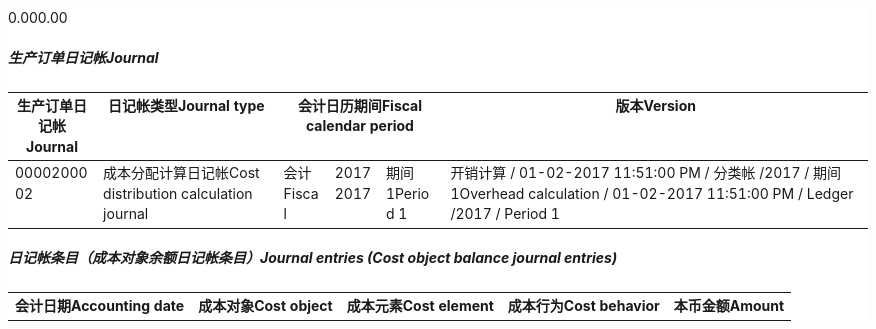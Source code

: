 <td><span data-ttu-id="5c693-284">0.00</span><span class="sxs-lookup"><span data-stu-id="5c693-284">0.00</span></span></td>
</tr>
</tbody>
</table>

##### <a name="journal"></a><span data-ttu-id="5c693-285">生产订单日记帐</span><span class="sxs-lookup"><span data-stu-id="5c693-285">Journal</span></span>

<table>
<thead>
<tr>
<th><span data-ttu-id="5c693-286">生产订单日记帐</span><span class="sxs-lookup"><span data-stu-id="5c693-286">Journal</span></span></th>
<th><span data-ttu-id="5c693-287">日记帐类型</span><span class="sxs-lookup"><span data-stu-id="5c693-287">Journal type</span></span></th>
<th colspan="3"><span data-ttu-id="5c693-288">会计日历期间</span><span class="sxs-lookup"><span data-stu-id="5c693-288">Fiscal calendar period</span></span></th>
<th><span data-ttu-id="5c693-289">版本</span><span class="sxs-lookup"><span data-stu-id="5c693-289">Version</span></span></th>
</tr>
</thead>
<tbody>
<tr>
<td><span data-ttu-id="5c693-290">00002</span><span class="sxs-lookup"><span data-stu-id="5c693-290">00002</span></span></td>
<td><span data-ttu-id="5c693-291">成本分配计算日记帐</span><span class="sxs-lookup"><span data-stu-id="5c693-291">Cost distribution calculation journal</span></span></td>
<td><span data-ttu-id="5c693-292">会计</span><span class="sxs-lookup"><span data-stu-id="5c693-292">Fiscal</span></span></td>
<td><span data-ttu-id="5c693-293">2017</span><span class="sxs-lookup"><span data-stu-id="5c693-293">2017</span></span></td>
<td><span data-ttu-id="5c693-294">期间 1</span><span class="sxs-lookup"><span data-stu-id="5c693-294">Period 1</span></span></td>
<td><span data-ttu-id="5c693-295">开销计算 / 01-02-2017 11:51:00 PM / 分类帐 /2017 / 期间 1</span><span class="sxs-lookup"><span data-stu-id="5c693-295">Overhead calculation / 01-02-2017 11:51:00 PM / Ledger /2017 / Period 1</span></span></td>
</tr>
</tbody>
</table>

##### <a name="journal-entries-cost-object-balance-journal-entries"></a><span data-ttu-id="5c693-296">日记帐条目（成本对象余额日记帐条目）</span><span class="sxs-lookup"><span data-stu-id="5c693-296">Journal entries (Cost object balance journal entries)</span></span>

<table>
<thead>
<tr>
<th><span data-ttu-id="5c693-297">会计日期</span><span class="sxs-lookup"><span data-stu-id="5c693-297">Accounting date</span></span></th>
<th colspan="2"><span data-ttu-id="5c693-298">成本对象</span><span class="sxs-lookup"><span data-stu-id="5c693-298">Cost object</span></span></th>
<th colspan="2"><span data-ttu-id="5c693-299">成本元素</span><span class="sxs-lookup"><span data-stu-id="5c693-299">Cost element</span></span></th>
<th><span data-ttu-id="5c693-300">成本行为</span><span class="sxs-lookup"><span data-stu-id="5c693-300">Cost behavior</span></span></th>
<th><span data-ttu-id="5c693-301">本币金额</span><span class="sxs-lookup"><span data-stu-id="5c693-301">Amount</span></span></th>
</tr>
</thead>
<tbody>
<tr>